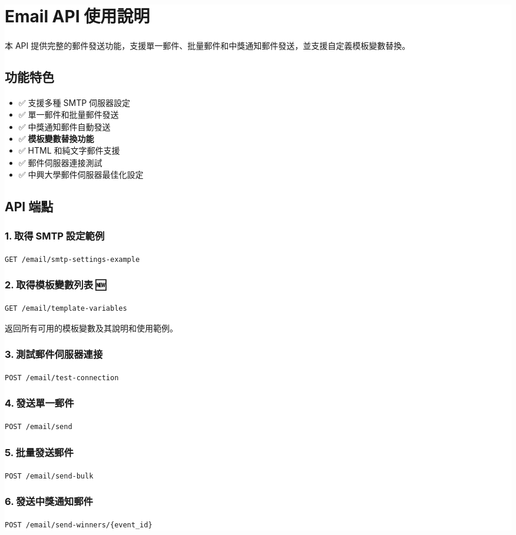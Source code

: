 # Email API 使用說明

本 API 提供完整的郵件發送功能，支援單一郵件、批量郵件和中獎通知郵件發送，並支援自定義模板變數替換。

## 功能特色

- ✅ 支援多種 SMTP 伺服器設定
- ✅ 單一郵件和批量郵件發送
- ✅ 中獎通知郵件自動發送
- ✅ **模板變數替換功能**
- ✅ HTML 和純文字郵件支援
- ✅ 郵件伺服器連接測試
- ✅ 中興大學郵件伺服器最佳化設定

## API 端點

### 1. 取得 SMTP 設定範例

```http
GET /email/smtp-settings-example
```

### 2. 取得模板變數列表 🆕

```http
GET /email/template-variables
```

返回所有可用的模板變數及其說明和使用範例。

### 3. 測試郵件伺服器連接

```http
POST /email/test-connection
```

### 4. 發送單一郵件

```http
POST /email/send
```

### 5. 批量發送郵件

```http
POST /email/send-bulk
```

### 6. 發送中獎通知郵件

```http
POST /email/send-winners/{event_id}
```
